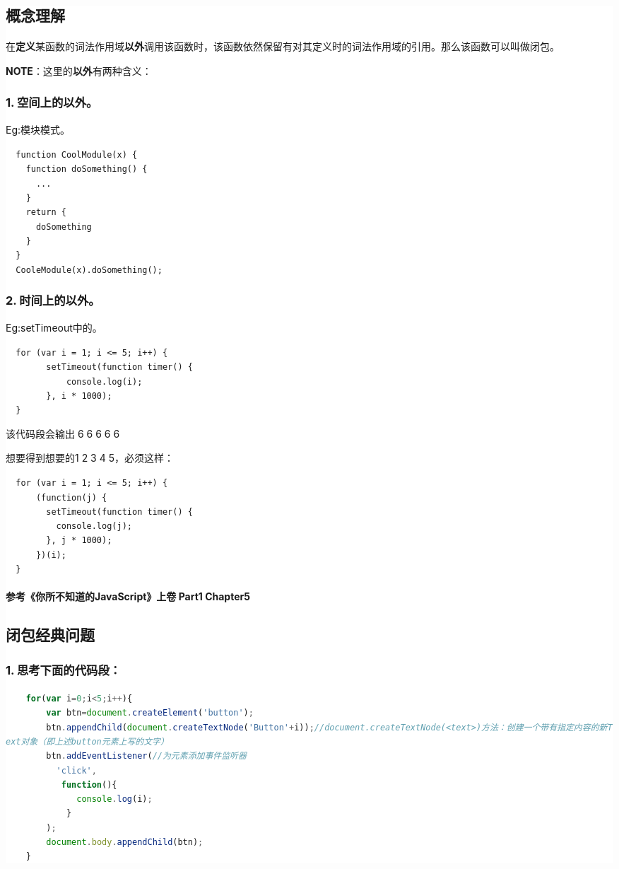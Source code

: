 ## 概念理解

在**定义**某函数的词法作用域**以外**调用该函数时，该函数依然保留有对其定义时的词法作用域的引用。那么该函数可以叫做闭包。

**NOTE**：这里的**以外**有两种含义：

### 1. 空间上的以外。

Eg:模块模式。
```
  function CoolModule(x) {
    function doSomething() {
      ...
    }
    return {
      doSomething
    }
  }
  CooleModule(x).doSomething();  
```

### 2. 时间上的以外。

Eg:setTimeout中的。
```
  for (var i = 1; i <= 5; i++) {
		setTimeout(function timer() {
			console.log(i);
		}, i * 1000);
  }
```
该代码段会输出 6 6 6 6 6

想要得到想要的1 2 3 4 5，必须这样：
```
  for (var i = 1; i <= 5; i++) {
      (function(j) {
        setTimeout(function timer() {
          console.log(j);
        }, j * 1000);
      })(i);
  }
```

#### 参考《你所不知道的JavaScript》上卷 Part1 Chapter5

## 闭包经典问题
### 1. 思考下面的代码段：

```js
	for(var i=0;i<5;i++){
	    var btn=document.createElement('button');
	    btn.appendChild(document.createTextNode('Button'+i));//document.createTextNode(<text>)方法：创建一个带有指定内容的新Text对象（即上述button元素上写的文字）
	    btn.addEventListener(//为元素添加事件监听器
	      'click',
	       function(){
	          console.log(i);
	        }
	    );
	    document.body.appendChild(btn);
	}
```
